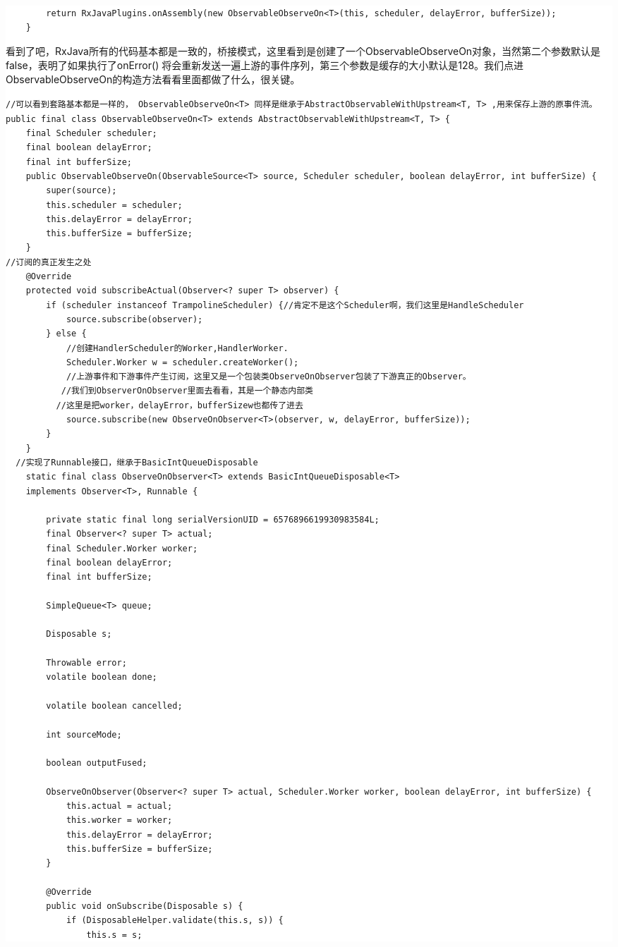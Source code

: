             return RxJavaPlugins.onAssembly(new ObservableObserveOn<T>(this, scheduler, delayError, bufferSize));
        }
    

看到了吧，RxJava所有的代码基本都是一致的，桥接模式，这里看到是创建了一个ObservableObserveOn对象，当然第二个参数默认是false，表明了如果执行了onError() 将会重新发送一遍上游的事件序列，第三个参数是缓存的大小默认是128。我们点进ObservableObserveOn的构造方法看看里面都做了什么，很关键。

    //可以看到套路基本都是一样的， ObservableObserveOn<T> 同样是继承于AbstractObservableWithUpstream<T, T> ,用来保存上游的原事件流。
    public final class ObservableObserveOn<T> extends AbstractObservableWithUpstream<T, T> {
        final Scheduler scheduler;
        final boolean delayError;
        final int bufferSize;
        public ObservableObserveOn(ObservableSource<T> source, Scheduler scheduler, boolean delayError, int bufferSize) {
            super(source);
            this.scheduler = scheduler;
            this.delayError = delayError;
            this.bufferSize = bufferSize;
        }
    //订阅的真正发生之处
        @Override
        protected void subscribeActual(Observer<? super T> observer) {
            if (scheduler instanceof TrampolineScheduler) {//肯定不是这个Scheduler啊，我们这里是HandleScheduler
                source.subscribe(observer);
            } else {
                //创建HandlerScheduler的Worker,HandlerWorker.
                Scheduler.Worker w = scheduler.createWorker();
                //上游事件和下游事件产生订阅，这里又是一个包装类ObserveOnObserver包装了下游真正的Observer。
               //我们到ObserverOnObserver里面去看看，其是一个静态内部类
              //这里是把worker，delayError，bufferSizew也都传了进去
                source.subscribe(new ObserveOnObserver<T>(observer, w, delayError, bufferSize));
            }
        }
      //实现了Runnable接口，继承于BasicIntQueueDisposable
        static final class ObserveOnObserver<T> extends BasicIntQueueDisposable<T>
        implements Observer<T>, Runnable {
    
            private static final long serialVersionUID = 6576896619930983584L;
            final Observer<? super T> actual;
            final Scheduler.Worker worker;
            final boolean delayError;
            final int bufferSize;
    
            SimpleQueue<T> queue;
    
            Disposable s;
    
            Throwable error;
            volatile boolean done;
    
            volatile boolean cancelled;
    
            int sourceMode;
    
            boolean outputFused;
    
            ObserveOnObserver(Observer<? super T> actual, Scheduler.Worker worker, boolean delayError, int bufferSize) {
                this.actual = actual;
                this.worker = worker;
                this.delayError = delayError;
                this.bufferSize = bufferSize;
            }
    
            @Override
            public void onSubscribe(Disposable s) {
                if (DisposableHelper.validate(this.s, s)) {
                    this.s = s;